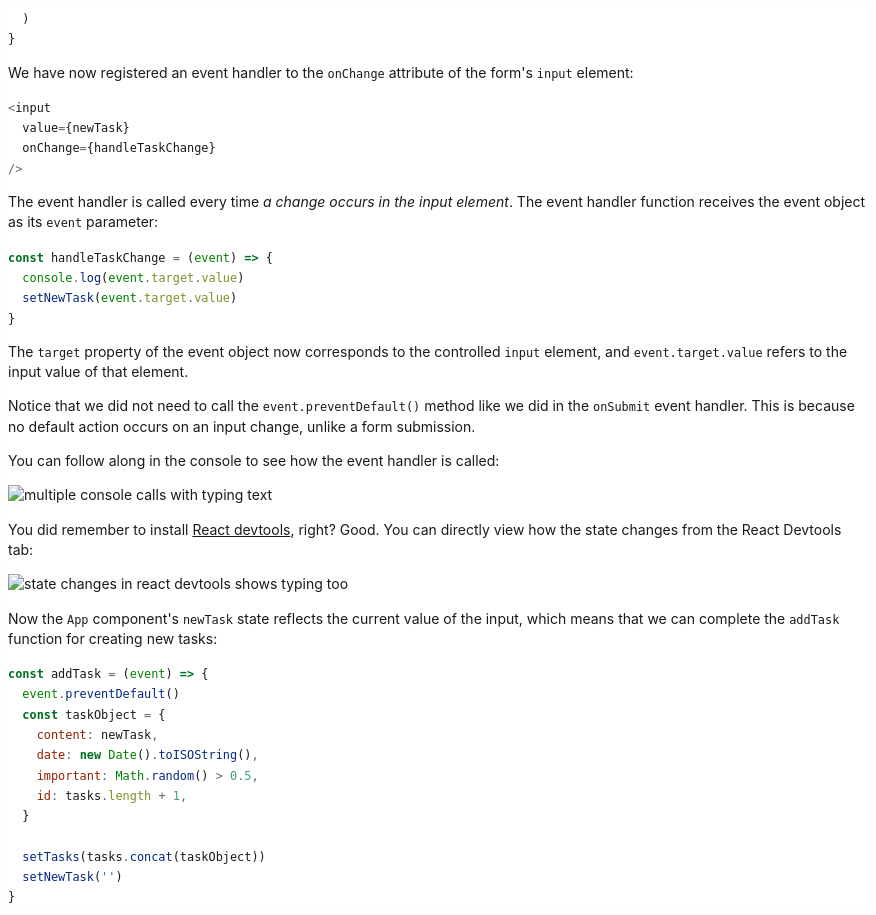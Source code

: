 ```js
  )
}
```

We have now registered an event handler to the `onChange` attribute of the form's `input` element:

```js
<input
  value={newTask}
  onChange={handleTaskChange}
/>
```

The event handler is called every time *a change occurs in the input element*.
The event handler function receives the event object as its `event` parameter:

```js
const handleTaskChange = (event) => {
  console.log(event.target.value)
  setNewTask(event.target.value)
}
```

The `target` property of the event object now corresponds to the controlled `input` element, and `event.target.value` refers to the input value of that element.

Notice that we did not need to call the `event.preventDefault()` method like we did in the `onSubmit` event handler.
This is because no default action occurs on an input change, unlike a form submission.

You can follow along in the console to see how the event handler is called:

![multiple console calls with typing text](../../images/2/8e.png)

You did remember to install [React devtools](https://chrome.google.com/webstore/detail/react-developer-tools/fmkadmapgofadopljbjfkapdkoienihi), right? Good.
You can directly view how the state changes from the React Devtools tab:

![state changes in react devtools shows typing too](../../images/2/9ea.png)

Now the `App` component's `newTask` state reflects the current value of the input,
which means that we can complete the `addTask` function for creating new tasks:

```js
const addTask = (event) => {
  event.preventDefault()
  const taskObject = {
    content: newTask,
    date: new Date().toISOString(),
    important: Math.random() > 0.5,
    id: tasks.length + 1,
  }

  setTasks(tasks.concat(taskObject))
  setNewTask('')
}
```
